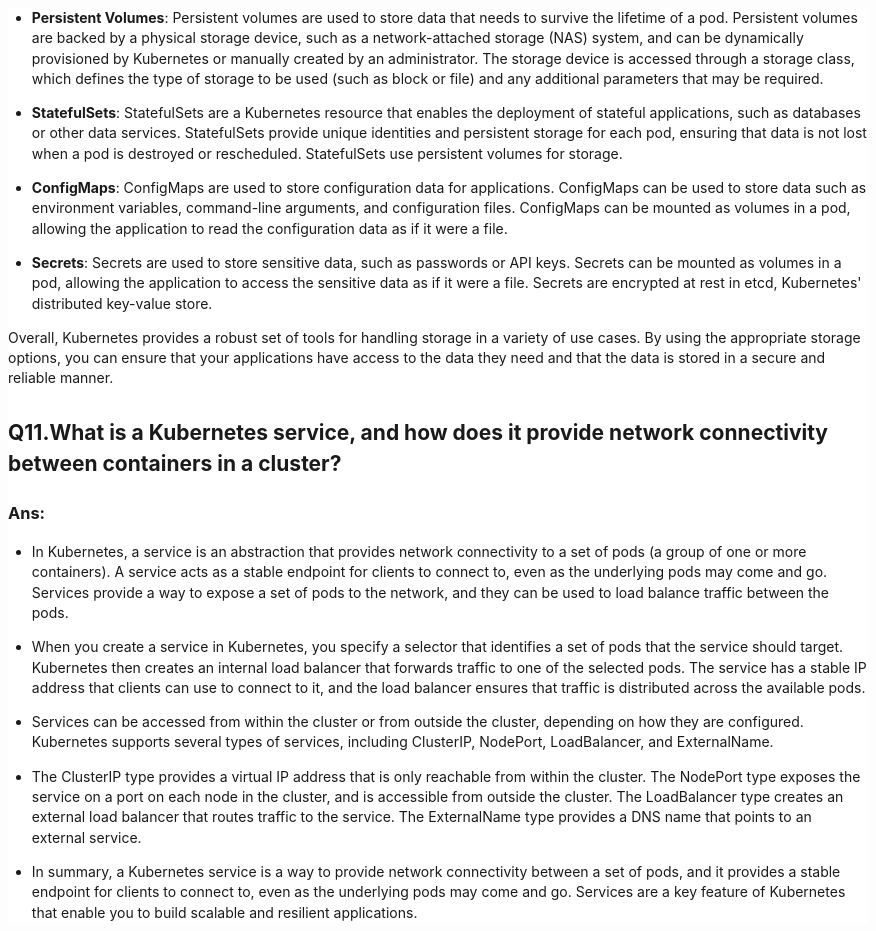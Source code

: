 - **Persistent Volumes**: Persistent volumes are used to store data that needs to survive the lifetime of a pod. Persistent volumes are backed by a physical storage device, such as a network-attached storage (NAS) system, and can be dynamically provisioned by Kubernetes or manually created by an administrator. The storage device is accessed through a storage class, which defines the type of storage to be used (such as block or file) and any additional parameters that may be required.

- **StatefulSets**: StatefulSets are a Kubernetes resource that enables the deployment of stateful applications, such as databases or other data services. StatefulSets provide unique identities and persistent storage for each pod, ensuring that data is not lost when a pod is destroyed or rescheduled. StatefulSets use persistent volumes for storage.

- **ConfigMaps**: ConfigMaps are used to store configuration data for applications. ConfigMaps can be used to store data such as environment variables, command-line arguments, and configuration files. ConfigMaps can be mounted as volumes in a pod, allowing the application to read the configuration data as if it were a file.

- **Secrets**: Secrets are used to store sensitive data, such as passwords or API keys. Secrets can be mounted as volumes in a pod, allowing the application to access the sensitive data as if it were a file. Secrets are encrypted at rest in etcd, Kubernetes' distributed key-value store.

Overall, Kubernetes provides a robust set of tools for handling storage in a variety of use cases. By using the appropriate storage options, you can ensure that your applications have access to the data they need and that the data is stored in a secure and reliable manner.



## **Q11.What is a Kubernetes service, and how does it provide network connectivity between containers in a cluster?** ##

### Ans:

- In Kubernetes, a service is an abstraction that provides network connectivity to a set of pods (a group of one or more containers). A service acts as a stable endpoint for clients to connect to, even as the underlying pods may come and go. Services provide a way to expose a set of pods to the network, and they can be used to load balance traffic between the pods.

- When you create a service in Kubernetes, you specify a selector that identifies a set of pods that the service should target. Kubernetes then creates an internal load balancer that forwards traffic to one of the selected pods. The service has a stable IP address that clients can use to connect to it, and the load balancer ensures that traffic is distributed across the available pods.

- Services can be accessed from within the cluster or from outside the cluster, depending on how they are configured. Kubernetes supports several types of services, including ClusterIP, NodePort, LoadBalancer, and ExternalName.

- The ClusterIP type provides a virtual IP address that is only reachable from within the cluster. The NodePort type exposes the service on a port on each node in the cluster, and is accessible from outside the cluster. The LoadBalancer type creates an external load balancer that routes traffic to the service. The ExternalName type provides a DNS name that points to an external service.

- In summary, a Kubernetes service is a way to provide network connectivity between a set of pods, and it provides a stable endpoint for clients to connect to, even as the underlying pods may come and go. Services are a key feature of Kubernetes that enable you to build scalable and resilient applications.
